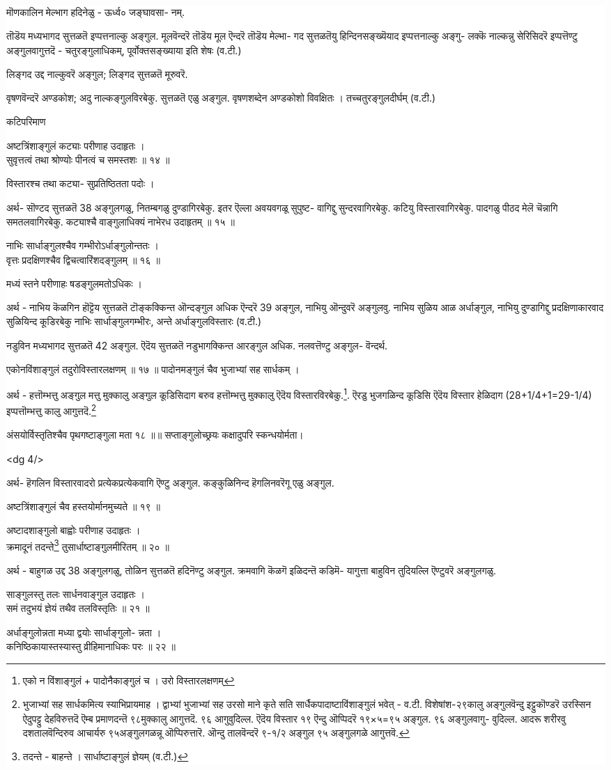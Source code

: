 मॊणकालिन मेल्भाग हदिनेळु - ऊर्ध्व० जङ्घावसा- नम्.

तॊडॆय मध्यभागद सुत्तळतॆ इप्पत्तनाल्कु अङ्गुल. मूलवॆन्दरॆ तॊडॆय मूल ऎन्दरॆ तॊडॆय मेल्भा- गद सुत्तळतॆयु हिन्दिनसङ्ख्यॆयाद इप्पत्तनाल्कु अङ्गु- लक्कॆ नाल्कन्नु सेरिसिदरॆ इप्पत्तॆण्टु अङ्गुलवागुत्तदॆ - चतुरङ्गुलाधिकम्, पूर्वोक्तसङ्ख्याया इति शेषः (व.टी.)

लिङ्गद उद्द नाल्कुवरॆ अङ्गुल; लिङ्गद सुत्तळतॆ मूरुवरॆ.

वृषणवॆन्दरॆ अण्डकोश; अदु नाल्कङ्गुलविरबेकु. सुत्तळतॆ एळु अङ्गुल. वृषणशब्देन अण्डकोशो विवक्षितः । तच्चतुरङ्गुलदीर्घम् (व.टी.)

कटिपरिमाण

अष्टत्रिंशाङ्गुलं कट्याः परीणाह उदाहृतः ।  
सुवृत्तत्वं तथा श्रोण्योः पीनत्वं च समस्तशः ॥ १४ ॥

विस्तारश्च तथा कट्या- सुप्रतिष्ठितता पदोः ।  

अर्थ- सॊण्टद सुत्तळतॆ 38 अङ्गुलगळु, नितम्बगळु दुण्डागिरबेकु. इतर ऎल्ला अवयवगळू सुपुष्ट- वागिद्दु सुन्दरवागिरबेकु. कटियु विस्तारवागिरबेकु. पादगळु पीठद मेलॆ चॆन्नागि समतलवागिरबेकु.
कट्याश्चै वाङ्गुलाधिक्यं नाभेरध उदाहृतम् ॥ १५ ॥

नाभिः सार्धाङ्गुलश्चैव गम्भीरोऽर्धाङ्गुलोन्ततः ।  
वृत्तः प्रदक्षिणश्चैव द्विचत्वारिंशदङ्गुलम् ॥ १६ ॥

मध्यं स्तने परीणाहः षडङ्गुलमतोऽधिकः ।  

अर्थ - नाभिय कॆळगिन हॊट्टॆय सुत्तळतॆ टॊङ्कक्किन्त ऒन्दङ्गुल अधिक ऎन्दरॆ 39 अङ्गुल, नाभियु ऒन्दुवरॆ अङ्गुलवु. नाभिय सुळिय आळ अर्धाङ्गुल, नाभियु दुण्डागिद्दु प्रदक्षिणाकारवाद सुळियिन्द कूडिरबेकु नाभिः सार्धाङ्गुलगम्भीरः, अन्ते अर्धाङ्गुलविस्तारः (व.टी.)

नडुविन मध्यभागद सुत्तळतॆ 42 अङ्गुल. ऎदॆय सुत्तळतॆ नडुभागक्किन्त आरङ्गुल अधिक. नलवत्तॆण्टु अङ्गुल- वॆन्दर्थ.

एकोनविंशाङ्गुलं तदुरोविस्तारलक्षणम् ॥ १७ ॥ पादोनमङ्गुलं चैव भुजाभ्यां सह सार्धकम् ।  

अर्थ - हत्तॊम्भत्तु अङ्गुल मत्तु मुक्कालु अङ्गुल कूडिसिदाग बरुव हत्तॊम्भत्तु मुक्कालु ऎदॆय विस्तारविरबेकु.[^1_pg4]. ऎरडु भुजगळिन्द कूडिसि ऎदॆय विस्तार हेळिदाग (28+1/4+1=29-1/4) इप्पत्तॊम्भत्तु कालु आगुत्तदॆ.[^2_pg4]

[^1_pg4]: एको न विंशाङ्गुलं + पादोनैकाङ्गुलं च । उरो विस्तारलक्षणम् 

[^2_pg4]: भुजाभ्यां सह सार्धकमित्य स्याभिप्रायमाह । द्वाभ्यां भुजाभ्यां सह उरसो माने कृते सति सार्धैकपादाष्टाविंशाङ्गुलं भवेत् - व.टी. विशेषांश-२९कालु अङ्गुलवॆन्दु इट्टुकॊण्डरॆ उरस्सिन ऐदुपट्टु देहविरुत्तदॆ ऎम्ब प्रमाणदन्तॆ ९८मुक्कालु आगुत्तदॆ. ९६ आगुवुदिल्ल. ऎदॆय विस्तार १९ ऎन्दु ऒप्पिदरॆ १९×५=९५ अङ्गुल. ९६ अङ्गुलवागु- वुदिल्ल. आदरू शरीरवु दशतालवॆन्दिरुव आचार्यरु ९५अङ्गुलगळन्नू ऒप्पिरुत्तारॆ. ऒन्दु तालवॆन्दरॆ ९-१/२ अङ्गुल ९५ अङ्गुलगळे आगुत्तवॆ. 


अंसयोर्विस्तृतिश्चैव पृथगष्टाङ्गुला मता १८ ॥॥ सप्ताङ्गुलोच्छ्रयः कक्षादुपरि स्कन्धयोर्मता।  

<dg 4/>

अर्थ- हॆगलिन विस्तारवादरो प्रत्येकप्रत्येकवागि ऎण्टु अङ्गुल. कङ्कुळिनिन्द हॆगलिनवरॆगू एळु अङ्गुल.

अष्टत्रिंशाङ्गुलं चैव हस्तयोर्मानमुच्यते ॥ १९ ॥

अष्टादशाङ्गुलो बाह्वोः परीणाह उदाहृतः ।  
क्रमादूनं तदन्ते[^1_pg5] तुसार्धाष्टाङ्गुलमीरितम् ॥ २० ॥

अर्थ - बाहुगळ उद्द 38 अङ्गुलगळु, तोळिन सुत्तळतॆ हदिनॆण्टु अङ्गुल. क्रमवागि कॆळगॆ इळिदन्तॆ कडिमॆ- यागुत्ता बाहुविन तुदियल्लि ऎण्टुवरॆ अङ्गुलगळु.

साङ्गुलस्तु तलः सार्धनवाङ्गुल उदाहृतः ।  
समं तदुभयं ज्ञेयं तथैव तलविस्तृतिः ॥ २१ ॥

अर्धाङ्गुलोन्नता मध्या द्वयोः सार्धाङ्गुलो- न्नता ।  
कनिष्ठिकायास्तस्यास्तु व्रीहिमानाधिकः परः ॥ २२ ॥


[^1_pg2]: कुळितिरुव प्रतिमॆगळु - व्यास, हयग्रीवादिगळु.
[^1_pg4a]: विशेषांश ई श्लोकगळल्लि कालिन ऎत्तर, बॆरळुगळ उद्द हागू नखगळ उद्दवन्नु हेळुत्तिद्दारॆ.
[^1_pg5]: तदन्ते - बाहन्ते । सार्धाष्टाङ्गुलं ज्ञेयम् (व.टी.) 
[^2_pg6a]: अङ्गुलीभिः सहितः साङ्गुलः तलः अङ्गुलश्चेत्यु- भयं समम् । तलविस्तृतिश्च तद्वदेव । तलविस्तृतिः तलदैर्घ्यं चेति त्रयं पृथक् पृथक् सपाद-सार्ध चतुरङ्गुलमिति भाव- व.टी.
[^2_pg6]: सर्वाङ्गुलीनां क्रमात् पादन्यूनत्वं तत्परिणाहो भवेदिति भावः - व.टी. मेलिन तुटिगळु, नालिगॆ इवुगळु कॆम्पागिरबेकु.
[^1_pg7]: नखौ अङ्गुष्ठनखौ, पादोनैकाङ्गुलदीर्घौ - व.टी. 
[^2_pg7]: विशेषांश - 'अष्टांशक्रमोनकाः' ऎम्बल्लि मध्यद बॆरळिन ऎडबलदल्लिरुव तर्जनि, अनामिकॆगळु अष्टांश हीनवॆन्दू ऒन्दु पक्ष- इदु विष्णुतीर्थर पक्ष. इन्नॊन्दु पक्ष - मध्यद बॆरळिन उगुरिगिन्तलू तर्जनिय उगुरु अष्टांश न्यूनवु, तर्जनियिन्द अनामिकॆय उगुरु अष्टांशन्यूनवु. अनामिकॆगिन्त किरुबॆरळिन उगुरु अष्टांशन्यूनवु – ऎम्बुदागि. वसुधेन्द्ररु विष्णुतीर्थ पक्षवन्नु वहिसिद्दारॆ. 'मध्य- माङ्गुलिनखात् पवित्राङ्गुलिनखो अष्टांशोनः । तर्जनीनखस्यापि तद्वत् । ततो अष्टांशेन कनिष्ठिका- नखः इति भावः।- व.टी. 
[^1_pg8]: उच्चत्वेन मापने = चुबुकादिमारभ्य नासाग्रेण ललाटपर्यन्तं मापने कृते सति सर्वमुखस्य अर्धाङ्गुलानि करे भविष्यति - व.टी. 'नवाङ्गुललसन्मुखम्' इति प्रागुक्तम् । अत्र नासायाः अधोभागः त्र्यङ्गुलः । नासा त्र्यङ्गुला । रराटिका त्र्यङ्गुलेति भावः । 
[^2_pg8]: विशेषांश - मेलुतुटियिन्द मूगिनवरॆगू ऒन्दु व्रीहि, मेलुतुटियिन्द अधरोष्ठपर्यन्त ऎरडु व्रीहि. ऒट्टु मूरुव्रीहिगळादवु. मूरु व्रीहिगळॆन्दरॆ ऒन्दङ्गुलवॆन्दर्थ. कॆळतुटिय अधोभाग- वादरो अर्धव्रीहियष्टु कडिमॆयाद ऒन्दङ्गुल ऎन्दरॆ ऎरडुवरॆ व्रीहिय मानदष्टु ऎन्दर्थ. ऒट्टु अर्धव्रीहि कडिमॆ मूरङ्गुलवायितु. आदरॆ मूगिन कॆळभागवन्नु मूरङ्गुलवॆन्दिद्दारॆ. ई अर्धव्रीहि- यन्नु मन्दस्मितवन्नु सूचिसुत्तदॆ ऎन्दु तिळियबेकु. हिन्दॆ हेळिद मूरङ्गुलदल्लि मन्दस्मितद ऎरडु तुटिगळ मध्यद भाग सेरिसि हेळिद्दारॆ. इल्लि अदन्नु बिट्टु हेळिद्दारष्टॆ. तत्रायं विशेषः - उत्तरोष्ठाद् ऊर्ध्वभागस्य अदरोष्ठस्य च एकाङ्गुलित्वम् । व्रीहित्रयस्य एकाङ्गुलत्वम् । दीर्घस्य कलमास्तिस्रः इति वक्ष्यति । अधरादधोभागस्य लवार्धैकाङ्गुलत्वम् । तथा अर्धव्रीहिन्यूनद्व्यङ्गुलत्वं सिद्ध्यति । अर्धव्रीहि मात्रं मन्दस्मितमुच्यत इति तात्पर्यमवगन्तव्यम्। - वसु.टी. 
[^1_pg10]: ऊर्ध्वदृष्टिं अधोदृष्टिं तिर्यग् दृष्टिं च वर्जयेत् । ऊर्ध्वदृष्ट्या वित्तनाशः ह्यधोदृष्ट्या कुलक्षयः ॥ तिर्यग्‌दृष्ट्या द्वयोर्नाशः तस्माद् ग्राह्या समेक्षणा ।-तिलक 
[^1_pg11]: वस्तुतः अङ्कुरार्पणॆ, कलशप्रतिष्ठॆ,चतुर्दिक्कुगळल्लि होम, भगवन्तनन्नुद्देशिसि आज्याहुति; नन्तर बलिहरण 
[^2_pg11]: विष्णुभूतगळु ऎण्टु – कुमुदः कुमुदाक्षश्च पुण्डरीकश्च वामनः । शङ्कुकर्ण- स्वर्णनेत्रः सुमुखः सुप्रतिष्ठितः ॥ 
[^1_pg12]: तिरुमलदल्लि गर्भगुडिगॆ तगुलिकॊण्डे तिरुमा- मणि सभामण्टपविदॆ. हागू कल्याणोत्सवादिगळिगॆ प्रत्येकवाद कल्याणमण्टपवू इदॆ. रङ्गनाथ मण्टप प्रत्येकवादद्दु. गर्भगुडिगॆ तगुलिकॊण्डे इरुव सभा- मण्टपवन्नु अनन्तेश्वर देवालयदल्लि नोडबहुदु श्रीरङ्गनाथदेवालयवू इदे रीतियदु. साविरकम्ब- गळ मण्टप गर्भगुडिगॆ अण्टिकॊळ्ळदे प्रत्येकवागिये इदॆ. 
[^2_pg12]: तिरुमल हागू रङ्गनाथदेवालयगळल्लि एळु प्राकारगळिवॆ. श्रीरङ्गदल्लि 'सप्तप्राकारप्रदक्षिणॆ' ऎम्ब सेवॆयन्नु भक्तरु सल्लिसुत्तारॆ. तिरुमल हागू श्रीरङ्ग देवालयगळ प्राकारगळु चतुरस्राकारवागिवॆ. अनन्तेश्वरदेवालयदल्लि ऒळगॆ ऒन्दु प्रदक्षिणप्राकार हागू हॊरगॆ विशालवाद इन्नॊन्दु प्राकार. हीगॆ ऎरडु प्राकारगळिवॆ. ऒन्दरिन्द एळरवरॆग ऎष्टादरू इरबहुदु ऎन्दर्थ. 
[^1_pg13]: भुवनेश्वरद देवालय हागू पूरि जगन्नाथ- देवालयप्रतिमॆय इप्पत्तु पट्टु ऎत्तरविदॆ अल्लिन गोपुर. उडुपिय अनन्तेश्वरदेवालयद गोपुरवु आनॆय बॆन्निनन्तॆ इळिजारागिदॆ. 
[^1_pg14]: यजमानन बलगैय मध्यम बॆरळिन मध्य- पर्वद मध्यगॆरॆय अळतॆये अङ्गुल.
[^1_pg15]: भूशोधनॆ - भूमियन्नु ऒन्दु पुरुषप्रमाण- दष्टु आळतोडि, अदरल्लिरुव कूदलु, ऎलुबु मॊदलाद अशुद्धवस्तुगळन्नु तॆगॆदु, अदरल्लि बेरॆ कॆम्मण्णु, मरळुगळन्नु तुम्बि, नीरु बिट्टु गट्टिगॊळिसबेकु. देवालयद कॆळगॆ कूदलु मॊदलादवु इन्नू सिगुत्ति- द्दरॆ मूरु पुरुष मानदष्टु तोडि अवुगळन्नॆल्ल तॆगॆदुहाकबेकु. देवालय निर्मिसबेकाद स्थळदल्लि भूशोधनॆय मॊदलु हागू नन्तरवू विशेषपूजॆ, नैवेद्य माड- बेकु. नन्तर श्वेतसर्षपवन्नु (बिळिय सासिवॆयन्नु) "ये भूताः विचरन्ति प्रतुदस्य प्रेष्याः । स्वस्तैयनं तार्क्ष्यमरिष्टनेमिं" इत्यादि मन्त्रगळिन्द चॆल्लि, प्रदेशद सुत्तलू हसिदार- दिन्द सूत्रवेष्टन माडबेकु. नन्तर वास्तुमण्डल- वन्नु बरॆदु अदरल्लि वास्तुपुरुषनन्नु पूजिसबेकु. वास्तुप्रतिमॆयन्नु पूर्वाभिमुखवागियू, कैकालु- गळु ईशान्यादि मूलॆ दिक्कुगळल्लिरुवन्तॆयू चिन्तिसि अल्लि आवाहिसि, अदर बलभागदल्लि वास्तुदेवता होम वन्नु तुप्प हागू बिल्वद कायियिन्द माडबेकु. चतुहोमवन्नु माडबहुदु. नन्तर अल्लिरुव यक्षराक्षसादिगळिगॆ उत्तराणि शम्यादि- गळिन्द ऎण्टाहुतिगॆ कडिमॆ इल्लदन्तॆ होमिसि, मूल- मन्त्रदिन्द नूरॆण्टु, साविरदॆण्टु बारि नारायणनिगॆ आहुतियन्नु नीडि, नन्तर अष्टदिक्पालकरिगू बलिदान माडबेकु. नन्तर पञ्चगव्यदिन्द प्रोक्षिसि, भूशुद्धि- यन्नु माडबेकु. इदर अङ्गवागि ब्राह्मण- सुवासिनि- यरिगॆ अन्नसन्तर्पणॆयन्नु माडबेकु. 
[^1_pg15]: देवालयवु स्मशानक्किन्त दूरविरबेकु. हागू जना- कर्षकवागिद्दु हन्नॆरडरिन्द नूरु किष्कुप्रदेशदष्टु विशालवागिरबहुदु. किष्कु ऎन्दरॆ ऎरडु मॊळ अथवा 42 अङ्गुलगळु.
[^1_pg16]: उपवन, सरोवर, वृक्षादिगळिन्द आवृतवागिद्दु नॆरळिरुव, नदीतीर, झरि मॊदलाद नीरिन ताणगळल्लि कट्टिद देवालयगळल्लि देवतॆगळु सन्निहितरागिरुत्तारॆ. पर्वताग्रदेवालयक्कॆ - तिरुमल, सिंहाद्रि, करिगिरि, श्रीशैलदल्लिरुव देवालयगळु उदाहरणॆगळु. सुत्तलू नीरिरुव देवायक्कॆ - श्रीरङ्गादि त्रिरङ्गगळु उदाहरणॆगळु. सरोवरविरुव देवालयक्कॆ - पद्मसरोवर, नृसिंह- तीर्थ, मध्वसरोवरविरुव प्रदेशगळल्लिरुव देवालयगळु. नदिय तीरदल्लिरुव देवालयगळिगॆ कावेरि, तुङ्ग- भद्रादि नदिगळ तीरगळल्लिरुव सुमारु देवालयगळु; नववृन्दावनवादरो सुत्तलू नीरिरुव ताणवागिदॆ. झरि बीळुव कपिलतीर्थक्षेत्रवु(तिरुपति) प्रसिद्धवागिदॆ. सलिलोद्यानयुक्रेषु कृतेषु अकृतेषु सरस्सु नलिनाच्छन्ननिरस्त रविरश्मिषु । वनोपान्तनदीशैलनिर्झरोपान्तभूमिषु स्थानेष्वेतेषु सान्निध्यमुपगच्छन्ति देवताः ॥ किष्कु – ऎन्दरॆ ऎरडु रत्निगळु, रत्नि ऎन्दरॆ इप्पत्तॊन्दु अङ्गुल. ऎरडु रत्नि ऎन्दरॆ 42 अङ्गुल. - किष्कु- स्मृतो द्विरत्निस्तु द्विचत्वारिंशदङ्गुलः । सुमारु ऎरडु मॊळ किष्कु ऎनिसुत्तदॆ. - हस्तद्वयं किष्कुः (व.टी.) ४२×१२ = ५०४ अङ्गुलवागली, द्विगुणवॆन्दरॆ २०१६ अङ्गुलगळु, अथवा नूरु किष्कुगळागली ४२०० अङ्गुल- गळष्टु हरवु उळ्ळ प्रदेशदल्लि निर्मितवागिरबेकु. कडिमॆ ऎन्दरॆ ५०४ अङ्गुलगळिरबेकु. 
[^1_pg17]: विशेषांश - मळॆय नीरु हरियुव दिक्कन्नु नोडि देवालय निर्मिसबेकु. नीरु पूर्वक्कॆ हरिदरॆ 'प्राची- प्रवण'वॆन्दू, उत्तरदिक्किगॆ हरिदरॆ 'उदीची प्रवण'- वॆन्दू, ईशान्यक्कॆ हरिदरॆ 'प्रागुदक् प्रवण'वॆन्दू हॆसरु. प्राची,ईशान प्रवणदल्लि देवालयवु सर्वतोऽ भिवृद्धियन्नुण्टु माडुत्तदॆ.
[^1_pg20]: अष्टकाष्टक ऎन्दरॆ 8x8 = 64 कोणॆगळॆन्दर्थ. इवुगळन्नु नाल्कु आवरणगळागि विभाग माडबेकु. ऒन्दने आवरणदल्लि नाल्कु कोणॆगळु, इल्लि चतुर्मुखनन्नु आवाहिसुवुदु. ऎरडने आवरणदल्लि हन्नॆरडु मनॆगळु. मूरनॆ आवरणदल्लि इप्पत्तु मनॆगळु, नाल्करल्लि 28 कोणॆगळु. इवुगळल्लि 49 वास्तुमण्डलदेवतॆगळु